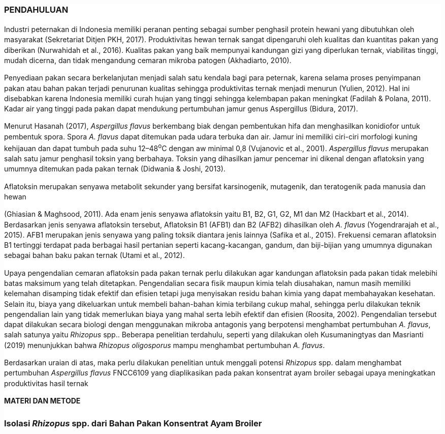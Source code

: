 <h3><a name="bookmark8"></a><span class="font7" style="font-weight:bold;"><a name="bookmark9"></a>PENDAHULUAN</span></h3>
<p><span class="font7">Industri peternakan di Indonesia memiliki peranan penting sebagai sumber penghasil protein hewani yang dibutuhkan oleh masyarakat (Sekretariat Ditjen PKH, 2017). Produktivitas hewan ternak sangat dipengaruhi oleh kualitas dan kuantitas pakan yang diberikan (Nurwahidah et al., 2016). Kualitas pakan yang baik mempunyai kandungan gizi yang diperlukan ternak, viabilitas tinggi, mudah dicerna, dan tidak mengandung cemaran mikroba patogen (Akhadiarto, 2010).</span></p>
<p><span class="font7">Penyediaan pakan secara berkelanjutan menjadi salah satu kendala bagi para peternak, karena selama proses penyimpanan pakan atau bahan pakan terjadi penurunan kualitas sehingga produktivitas ternak menjadi menurun (Yulien, 2012). Hal ini disebabkan karena Indonesia memiliki curah hujan yang tinggi sehingga kelembapan pakan meningkat (Fadilah &amp;&nbsp;Polana, 2011). Kadar air yang tinggi pada pakan dapat mendukung pertumbuhan jamur genus Aspergillus (Bidura, 2017).</span></p>
<p><span class="font7">Menurut Hasanah (2017), </span><span class="font7" style="font-style:italic;">Aspergillus flavus </span><span class="font7">berkembang biak dengan pembentukan hifa dan menghasilkan konidiofor untuk pembentuk spora. Spora </span><span class="font7" style="font-style:italic;">A. flavus</span><span class="font7"> dapat ditemukan pada udara terbuka dan air. Jamur ini memiliki ciri-ciri morfologi kuning kehijauan dan dapat tumbuh pada suhu 12–48<sup>o</sup>C dengan a</span><span class="font3">w </span><span class="font7">minimal 0,8 (Vujanovic et al., 2001). </span><span class="font7" style="font-style:italic;">Aspergillus flavus </span><span class="font7">merupakan salah satu jamur penghasil toksin yang berbahaya. Toksin yang dihasilkan jamur pencemar ini dikenal dengan aflatoksin yang umumnya ditemukan pada pakan ternak (Didwania &amp;&nbsp;Joshi, 2013).</span></p>
<p><span class="font7">Aflatoksin merupakan senyawa metabolit sekunder yang bersifat karsinogenik, mutagenik, dan teratogenik pada manusia dan hewan</span></p>
<p><span class="font7">(Ghiasian &amp;&nbsp;Maghsood, 2011). Ada enam jenis senyawa aflatoksin yaitu B</span><span class="font3">1</span><span class="font7">, B</span><span class="font3">2</span><span class="font7">, G</span><span class="font3">1</span><span class="font7">, G</span><span class="font3">2</span><span class="font7">, M</span><span class="font3">1 </span><span class="font7">dan M</span><span class="font3">2 </span><span class="font7">(Hackbart et al., 2014). Berdasarkan jenis senyawa aflatoksin tersebut, Aflatoksin B</span><span class="font3">1 </span><span class="font7">(AFB</span><span class="font3">1</span><span class="font7">) dan B2 (AFB</span><span class="font3">2</span><span class="font7">) dihasilkan oleh </span><span class="font7" style="font-style:italic;">A. flavus </span><span class="font7">(Yogendrarajah et al., 2015). AFB</span><span class="font3">1 </span><span class="font7">merupakan jenis senyawa yang paling toksik diantara jenis lainnya (Safika et al., 2015). Frekuensi cemaran aflatoksin B</span><span class="font3">1 </span><span class="font7">tertinggi terdapat pada berbagai hasil pertanian seperti kacang-kacangan, gandum, dan biji-bijian yang umumnya digunakan sebagai bahan baku pakan ternak (Utami et al., 2012).</span></p>
<p><span class="font7">Upaya pengendalian cemaran aflatoksin pada pakan ternak perlu dilakukan agar kandungan aflatoksin pada pakan tidak melebihi batas maksimum yang telah ditetapkan. Pengendalian secara fisik maupun kimia telah diusahakan, namun masih memiliki kelemahan disamping tidak efektif dan efisien tetapi juga menyisakan residu bahan kimia yang dapat membahayakan kesehatan. Selain itu, biaya yang dikeluarkan untuk membeli bahan-bahan kimia terbilang cukup mahal, sehingga perlu dilakukan teknik pengendalian lain yang tidak memerlukan biaya yang mahal serta lebih efektif dan efisien (Roosita, 2002). Pengendalian tersebut dapat dilakukan secara biologi dengan menggunakan mikroba antagonis yang berpotensi menghambat pertumbuhan </span><span class="font7" style="font-style:italic;">A. flavus</span><span class="font7">, salah satunya yaitu </span><span class="font7" style="font-style:italic;">Rhizopus</span><span class="font7"> spp.. Beberapa penelitian terdahulu, seperti yang dilakukan oleh Kusumaningtyas dan Masrianti (2019) menunjukkan bahwa </span><span class="font7" style="font-style:italic;">Rhizopus oligosporus</span><span class="font7"> mampu menghambat pertumbuhan </span><span class="font7" style="font-style:italic;">A. flavus</span><span class="font7">.</span></p>
<p><span class="font7">Berdasarkan uraian di atas, maka perlu dilakukan penelitian untuk menggali potensi </span><span class="font7" style="font-style:italic;">Rhizopus</span><span class="font7"> spp. dalam menghambat pertumbuhan </span><span class="font7" style="font-style:italic;">Aspergillus flavus</span><span class="font7"> FNCC6109 yang diaplikasikan pada pakan konsentrat ayam broiler sebagai upaya meningkatkan produktivitas hasil ternak</span></p>
<p><span class="font7" style="font-weight:bold;">MATERI DAN METODE</span></p>
<h3><a name="bookmark10"></a><span class="font7" style="font-weight:bold;"><a name="bookmark11"></a>Isolasi </span><span class="font7" style="font-weight:bold;font-style:italic;">Rhizopus</span><span class="font7" style="font-weight:bold;"> spp. dari Bahan Pakan Konsentrat Ayam Broiler</span></h3>